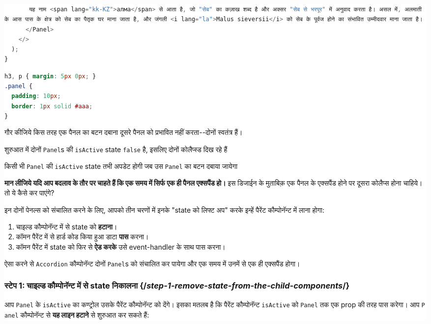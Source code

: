 ```js
       यह नाम <span lang="kk-KZ">алма</span> से आता है, जो "सेब" का कज़ाख शब्द है और अक्सर "सेब से भरपूर" में अनुवाद करता है। असल में, अलमाती के आस पास के क्षेत्र को सेब का पैतृक घर माना जाता है, और जंगली <i lang="la">Malus sieversii</i> को सेब के पूर्वज होने का संभावित उम्मीदवार माना जाता है।
      </Panel>
    </>
  );
}
```

```css
h3, p { margin: 5px 0px; }
.panel {
  padding: 10px;
  border: 1px solid #aaa;
}
```

</Sandpack>

गौर कीजिये किस तरह एक पैनल का बटन दबाना दूसरे पैनल को प्रभावित नहीं करता--दोनों स्वतंत्र हैं।

<DiagramGroup>

<Diagram name="sharing_state_child" height={367} width={477} alt="तीन कौम्पोनॅन्ट वाले ट्री का चित्र, जिसमे एक अक्कौरडियन लेबल वाला पैरेंट है और दो पैनल लेबल वाले चिल्ड्रेन। दोनों पैनल कौम्पोनॅन्ट में isActive false वैल्यू के साथ है।">

शुरुआत में दोनों `Panel`s की `isActive` state `false` है, इसलिए दोनों कोलैप्स्ड दिख रहे हैं

</Diagram>

<Diagram name="sharing_state_child_clicked" height={367} width={480} alt="पिछले चित्र की तरह, इसमें पहेले पैनल चाइल्ड कौम्पोनॅन्ट का isActive हाईलाइट किया गया है, जिसका मतलब है की इसकी isActive वैल्यू क्लिक द्वारा true पर सेट की गयी है। दूसरे पैनल कौम्पोनॅन्ट में अभी भी false वैल्यू है।" >

किसी भी `Panel` की `isActive` state तभी अपडेट होगी जब उस `Panel` का बटन दबाया जायेगा

</Diagram>

</DiagramGroup>

**मान लीजिये यदि आप बदलाव के तौर पर चाहते हैं कि एक समय में सिर्फ एक ही पैनल एक्सपैंड हो।** इस डिजाईन के मुताबिक़ एक पैनल के एक्सपैंड होने पर दूसरा कोलैप्स होना चाहिये। तो ये कैसे कर पाएंगे?

इन दोनों पेनल्स को संचालित करने के लिए, आपको तीन चरणों में इनके "state को लिफ्ट अप" करके इन्हें पैरेंट कौम्पोनॅन्ट में लाना होगा:

1. चाइल्ड कौम्पोनॅन्ट में से state को **हटाना**।
2. कॉमन पैरेंट में से हार्ड कोड किया हुआ डाटा **पास** करना।
3. कॉमन पैरेंट में state को फिर से **ऐड करके** उसे event-handler के साथ पास करना।

ऐसा करने से `Accordion` कौम्पोनॅन्ट दोनों `Panel`s को संचालित कर पायेगा और एक समय में उनमें से एक ही एक्सपैंड होगा।

### स्टेप 1: चाइल्ड कौम्पोनॅन्ट में से state निकालना {/*step-1-remove-state-from-the-child-components*/}

आप `Panel` के `isActive` का कण्ट्रोल उसके पैरेंट कौम्पोनॅन्ट को देंगे। इसका मतलब है कि पैरेंट कौम्पोनॅन्ट `isActive` को `Panel` तक एक prop की तरह पास करेगा। आप `Panel` कौम्पोनॅन्ट से **यह लाइन हटाने** से शुरुआत कर सकते हैं:
